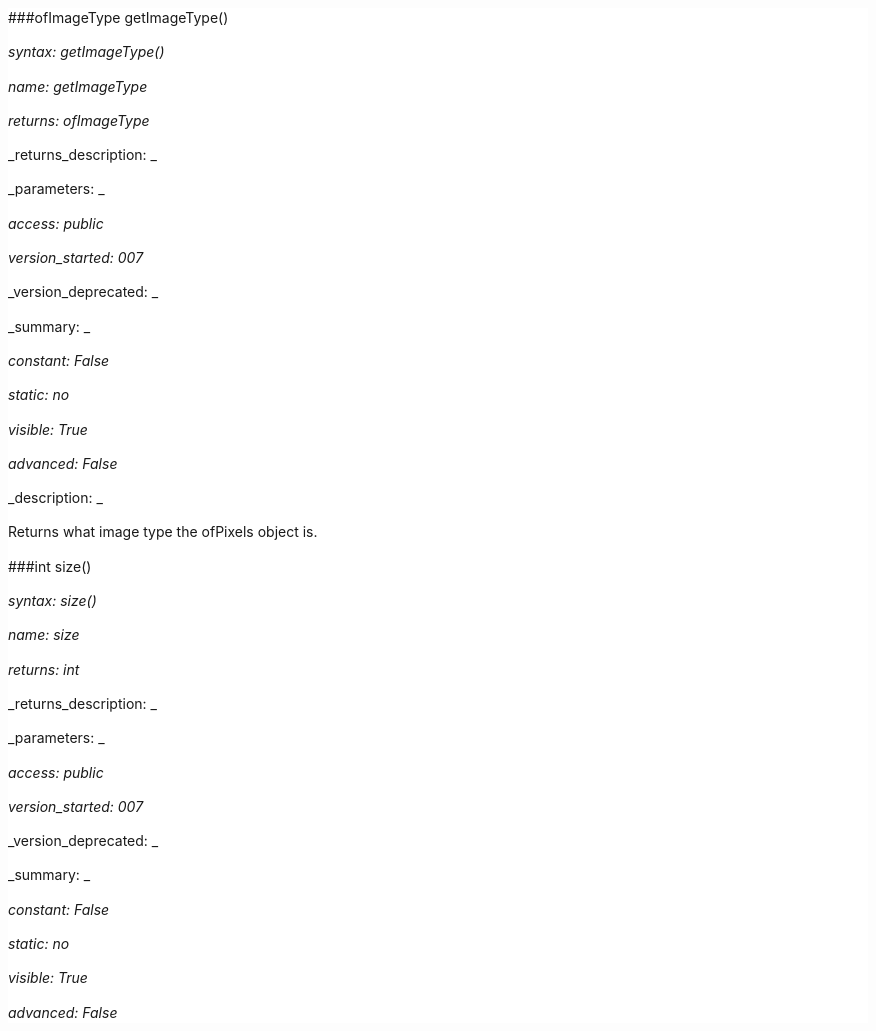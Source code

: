 ###ofImageType getImageType()

_syntax: getImageType()_

_name: getImageType_

_returns: ofImageType_

_returns_description: _

_parameters: _

_access: public_

_version_started: 007_

_version_deprecated: _

_summary: _

_constant: False_

_static: no_

_visible: True_

_advanced: False_



_description: _


Returns what image type the ofPixels object is.




###int size()

_syntax: size()_

_name: size_

_returns: int_

_returns_description: _

_parameters: _

_access: public_

_version_started: 007_

_version_deprecated: _

_summary: _

_constant: False_

_static: no_

_visible: True_

_advanced: False_


